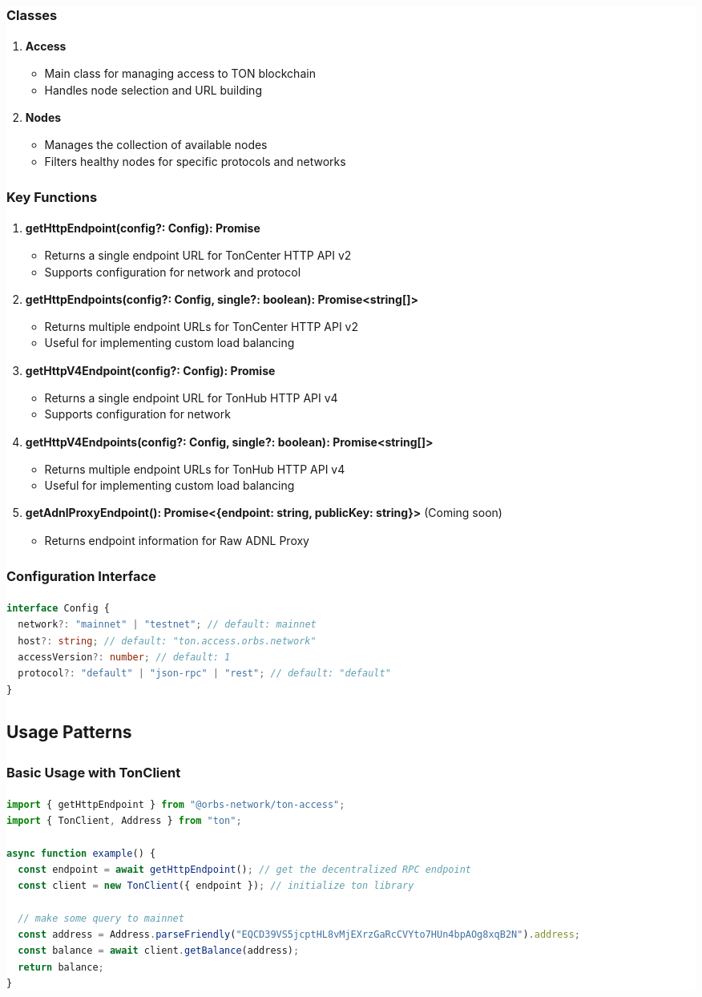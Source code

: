 ### Classes

1. **Access**
   - Main class for managing access to TON blockchain
   - Handles node selection and URL building

2. **Nodes**
   - Manages the collection of available nodes
   - Filters healthy nodes for specific protocols and networks

### Key Functions

1. **getHttpEndpoint(config?: Config): Promise<string>**
   - Returns a single endpoint URL for TonCenter HTTP API v2
   - Supports configuration for network and protocol

2. **getHttpEndpoints(config?: Config, single?: boolean): Promise<string[]>**
   - Returns multiple endpoint URLs for TonCenter HTTP API v2
   - Useful for implementing custom load balancing

3. **getHttpV4Endpoint(config?: Config): Promise<string>**
   - Returns a single endpoint URL for TonHub HTTP API v4
   - Supports configuration for network

4. **getHttpV4Endpoints(config?: Config, single?: boolean): Promise<string[]>**
   - Returns multiple endpoint URLs for TonHub HTTP API v4
   - Useful for implementing custom load balancing

5. **getAdnlProxyEndpoint(): Promise<{endpoint: string, publicKey: string}>** (Coming soon)
   - Returns endpoint information for Raw ADNL Proxy

### Configuration Interface

```typescript
interface Config {
  network?: "mainnet" | "testnet"; // default: mainnet
  host?: string; // default: "ton.access.orbs.network"
  accessVersion?: number; // default: 1
  protocol?: "default" | "json-rpc" | "rest"; // default: "default"
}
```

## Usage Patterns

### Basic Usage with TonClient

```typescript
import { getHttpEndpoint } from "@orbs-network/ton-access";
import { TonClient, Address } from "ton";

async function example() {
  const endpoint = await getHttpEndpoint(); // get the decentralized RPC endpoint
  const client = new TonClient({ endpoint }); // initialize ton library

  // make some query to mainnet
  const address = Address.parseFriendly("EQCD39VS5jcptHL8vMjEXrzGaRcCVYto7HUn4bpAOg8xqB2N").address;
  const balance = await client.getBalance(address);
  return balance;
}
```
